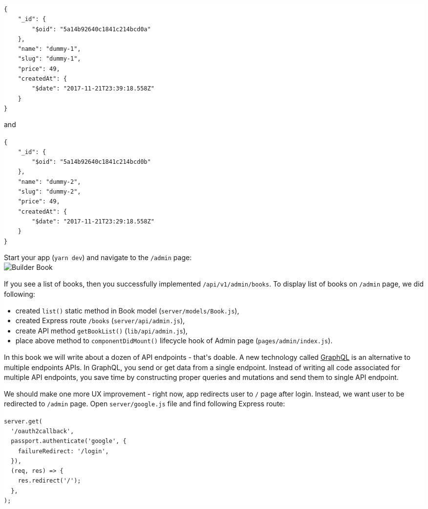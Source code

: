    {
        "_id": {
            "$oid": "5a14b92640c1841c214bcd0a"
        },
        "name": "dummy-1",
        "slug": "dummy-1",
        "price": 49,
        "createdAt": {
            "$date": "2017-11-21T23:39:18.558Z"
        }
    }
    

and

    {
        "_id": {
            "$oid": "5a14b92640c1841c214bcd0b"
        },
        "name": "dummy-2",
        "slug": "dummy-2",
        "price": 49,
        "createdAt": {
            "$date": "2017-11-21T23:29:18.558Z"
        }
    }
    

Start your app (`yarn dev`) and navigate to the `/admin` page:  
![Builder Book](https://user-images.githubusercontent.com/10218864/36345223-96dc1738-13db-11e8-8829-fe6833a69b80.png)

If you see a list of books, then you successfully implemented `/api/v1/admin/books`. To display list of books on `/admin` page, we did following:

*   created `list()` static method in Book model (`server/models/Book.js`),
*   created Express route `/books` (`server/api/admin.js`),
*   create API method `getBookList()` (`lib/api/admin.js`),
*   place above method to `componentDidMount()` lifecycle hook of Admin page (`pages/admin/index.js`).

In this book we will write about a dozen of API endpoints - that's doable. A new technology called [GraphQL](http://graphql.org) is an alternative to multiple endpoints APIs. In GraphQL, you send or get data from a single endpoint. Instead of writing all code associated for multiple API endpoints, you save time by constructing proper queries and mutations and send them to single API endpoint.

We should make one more UX improvement - right now, app redirects user to `/` page after login. Instead, we want user to be redirected to `/admin` page. Open `server/google.js` file and find following Express route:

    server.get(
      '/oauth2callback',
      passport.authenticate('google', {
        failureRedirect: '/login',
      }),
      (req, res) => {
        res.redirect('/');
      },
    );
    